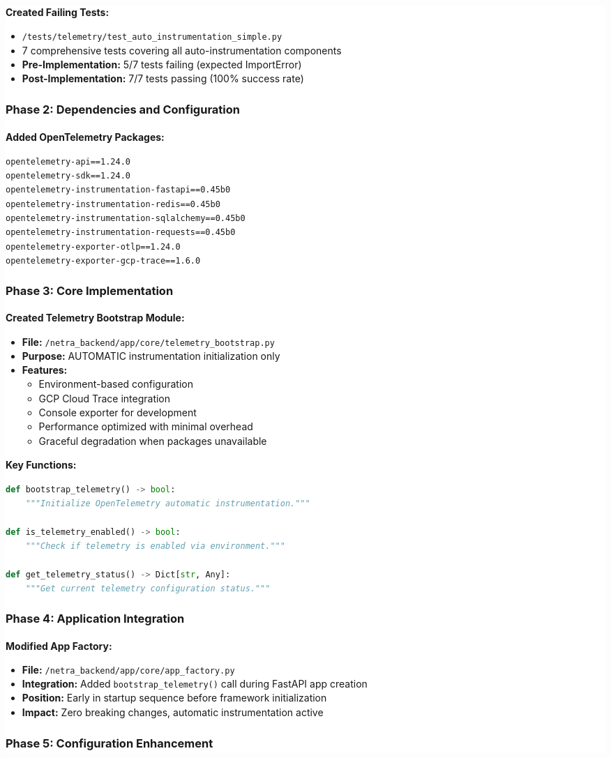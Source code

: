 **Created Failing Tests:**
- `/tests/telemetry/test_auto_instrumentation_simple.py`
- 7 comprehensive tests covering all auto-instrumentation components
- **Pre-Implementation:** 5/7 tests failing (expected ImportError)
- **Post-Implementation:** 7/7 tests passing (100% success rate)

### Phase 2: Dependencies and Configuration

**Added OpenTelemetry Packages:**
```bash
opentelemetry-api==1.24.0
opentelemetry-sdk==1.24.0  
opentelemetry-instrumentation-fastapi==0.45b0
opentelemetry-instrumentation-redis==0.45b0
opentelemetry-instrumentation-sqlalchemy==0.45b0
opentelemetry-instrumentation-requests==0.45b0
opentelemetry-exporter-otlp==1.24.0
opentelemetry-exporter-gcp-trace==1.6.0
```

### Phase 3: Core Implementation

**Created Telemetry Bootstrap Module:**
- **File:** `/netra_backend/app/core/telemetry_bootstrap.py`
- **Purpose:** AUTOMATIC instrumentation initialization only
- **Features:**
  - Environment-based configuration
  - GCP Cloud Trace integration
  - Console exporter for development
  - Performance optimized with minimal overhead
  - Graceful degradation when packages unavailable

**Key Functions:**
```python
def bootstrap_telemetry() -> bool:
    """Initialize OpenTelemetry automatic instrumentation."""
    
def is_telemetry_enabled() -> bool:
    """Check if telemetry is enabled via environment."""
    
def get_telemetry_status() -> Dict[str, Any]:
    """Get current telemetry configuration status."""
```

### Phase 4: Application Integration

**Modified App Factory:**
- **File:** `/netra_backend/app/core/app_factory.py`
- **Integration:** Added `bootstrap_telemetry()` call during FastAPI app creation
- **Position:** Early in startup sequence before framework initialization
- **Impact:** Zero breaking changes, automatic instrumentation active

### Phase 5: Configuration Enhancement
